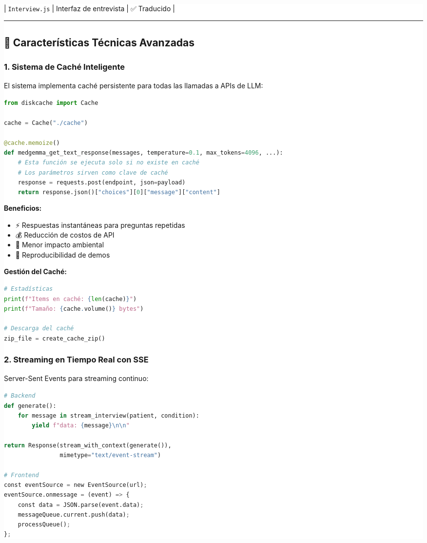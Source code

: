 | `Interview.js` | Interfaz de entrevista | ✅ Traducido |

---

## 🎯 Características Técnicas Avanzadas

### 1. **Sistema de Caché Inteligente**

El sistema implementa caché persistente para todas las llamadas a APIs de LLM:

```python
from diskcache import Cache

cache = Cache("./cache")

@cache.memoize()
def medgemma_get_text_response(messages, temperature=0.1, max_tokens=4096, ...):
    # Esta función se ejecuta solo si no existe en caché
    # Los parámetros sirven como clave de caché
    response = requests.post(endpoint, json=payload)
    return response.json()["choices"][0]["message"]["content"]
```

**Beneficios:**
- ⚡ Respuestas instantáneas para preguntas repetidas
- 💰 Reducción de costos de API
- 🌱 Menor impacto ambiental
- 🔄 Reproducibilidad de demos

**Gestión del Caché:**
```python
# Estadísticas
print(f"Items en caché: {len(cache)}")
print(f"Tamaño: {cache.volume()} bytes")

# Descarga del caché
zip_file = create_cache_zip()
```

### 2. **Streaming en Tiempo Real con SSE**

Server-Sent Events para streaming continuo:

```python
# Backend
def generate():
    for message in stream_interview(patient, condition):
        yield f"data: {message}\n\n"

return Response(stream_with_context(generate()), 
                mimetype="text/event-stream")

# Frontend
const eventSource = new EventSource(url);
eventSource.onmessage = (event) => {
    const data = JSON.parse(event.data);
    messageQueue.current.push(data);
    processQueue();
};
```
